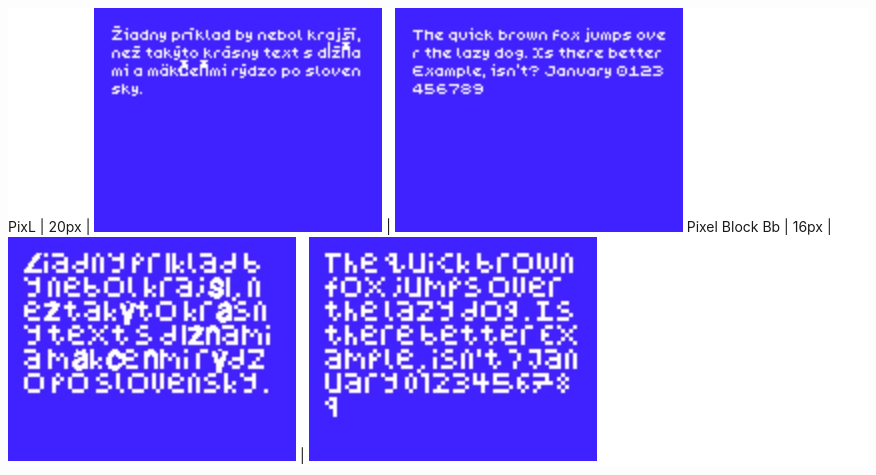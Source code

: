 PixL | 20px | ![Screenshot](generated/screens/PixL20px_1.webp?raw=true) | ![Screenshot](generated/screens/PixL20px_4.webp?raw=true) 
Pixel Block Bb | 16px | ![Screenshot](generated/screens/PixelBlockBb16px_1.webp?raw=true) | ![Screenshot](generated/screens/PixelBlockBb16px_4.webp?raw=true) 